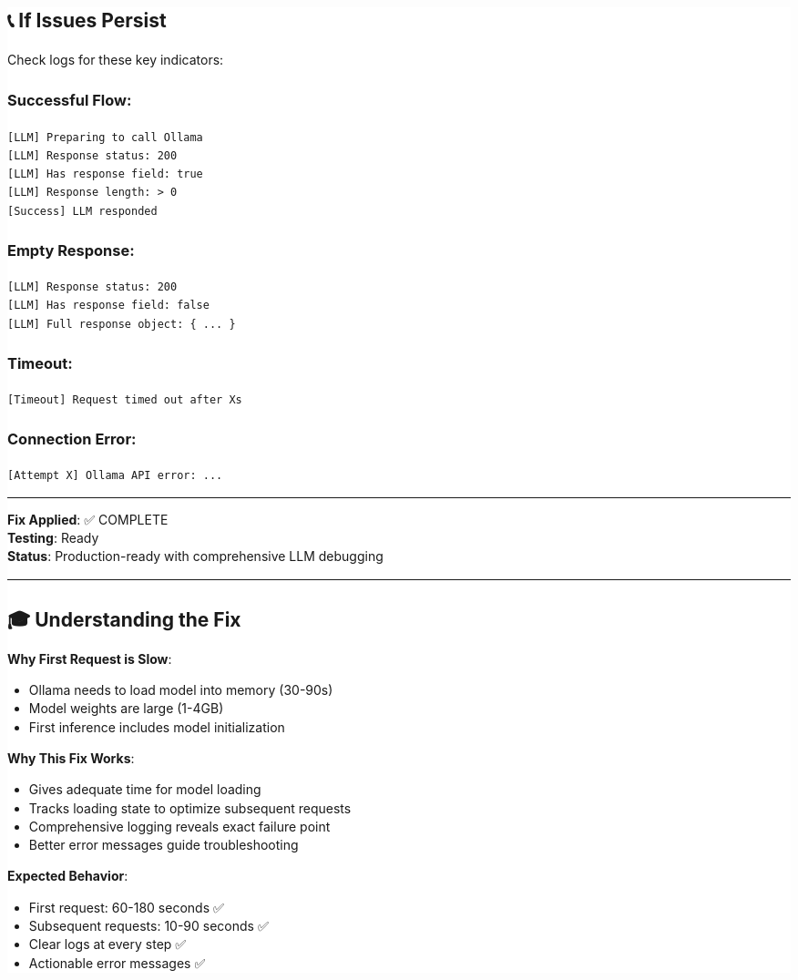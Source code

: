 
## 📞 If Issues Persist

Check logs for these key indicators:

### Successful Flow:
```
[LLM] Preparing to call Ollama
[LLM] Response status: 200
[LLM] Has response field: true
[LLM] Response length: > 0
[Success] LLM responded
```

### Empty Response:
```
[LLM] Response status: 200
[LLM] Has response field: false
[LLM] Full response object: { ... }
```

### Timeout:
```
[Timeout] Request timed out after Xs
```

### Connection Error:
```
[Attempt X] Ollama API error: ...
```

---

**Fix Applied**: ✅ COMPLETE  
**Testing**: Ready  
**Status**: Production-ready with comprehensive LLM debugging

---

## 🎓 Understanding the Fix

**Why First Request is Slow**:
- Ollama needs to load model into memory (30-90s)
- Model weights are large (1-4GB)
- First inference includes model initialization

**Why This Fix Works**:
- Gives adequate time for model loading
- Tracks loading state to optimize subsequent requests
- Comprehensive logging reveals exact failure point
- Better error messages guide troubleshooting

**Expected Behavior**:
- First request: 60-180 seconds ✅
- Subsequent requests: 10-90 seconds ✅
- Clear logs at every step ✅
- Actionable error messages ✅
